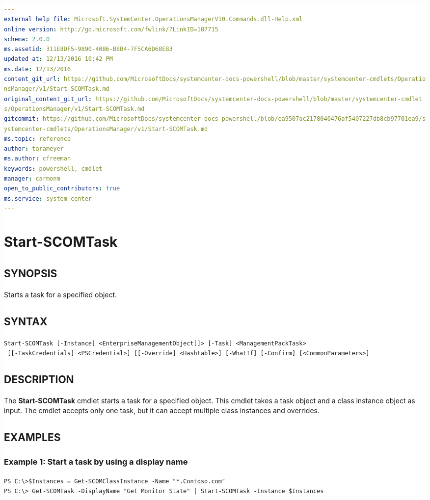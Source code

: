 ```yaml
---
external help file: Microsoft.SystemCenter.OperationsManagerV10.Commands.dll-Help.xml
online version: http://go.microsoft.com/fwlink/?LinkID=187715
schema: 2.0.0
ms.assetid: 311E8DF5-9890-40B6-B8B4-7F5CA6D68EB3
updated_at: 12/13/2016 10:42 PM
ms.date: 12/13/2016
content_git_url: https://github.com/MicrosoftDocs/systemcenter-docs-powershell/blob/master/systemcenter-cmdlets/OperationsManager/v1/Start-SCOMTask.md
original_content_git_url: https://github.com/MicrosoftDocs/systemcenter-docs-powershell/blob/master/systemcenter-cmdlets/OperationsManager/v1/Start-SCOMTask.md
gitcommit: https://github.com/MicrosoftDocs/systemcenter-docs-powershell/blob/ea9507ac2178040476af5407227db8cb97701ea9/systemcenter-cmdlets/OperationsManager/v1/Start-SCOMTask.md
ms.topic: reference
author: tarameyer
ms.author: cfreeman
keywords: powershell, cmdlet
manager: carmonm
open_to_public_contributors: true
ms.service: system-center
---
```


# Start-SCOMTask

## SYNOPSIS
Starts a task for a specified object.

## SYNTAX

```
Start-SCOMTask [-Instance] <EnterpriseManagementObject[]> [-Task] <ManagementPackTask>
 [[-TaskCredentials] <PSCredential>] [[-Override] <Hashtable>] [-WhatIf] [-Confirm] [<CommonParameters>]
```

## DESCRIPTION
The **Start-SCOMTask** cmdlet starts a task for a specified object.
This cmdlet takes a task object and a class instance object as input.
The cmdlet accepts only one task, but it can accept multiple class instances and overrides.

## EXAMPLES

### Example 1: Start a task by using a display name
```
PS C:\>$Instances = Get-SCOMClassInstance -Name "*.Contoso.com"
PS C:\> Get-SCOMTask -DisplayName "Get Monitor State" | Start-SCOMTask -Instance $Instances
```
